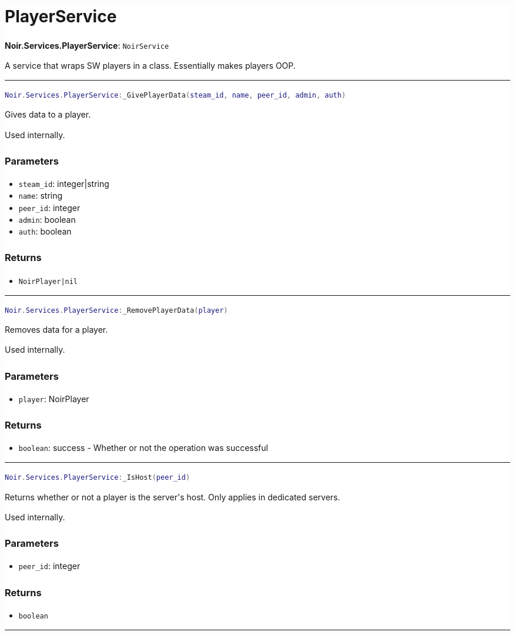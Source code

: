# PlayerService

**Noir.Services.PlayerService**: `NoirService`

A service that wraps SW players in a class. Essentially makes players OOP.

---

```lua
Noir.Services.PlayerService:_GivePlayerData(steam_id, name, peer_id, admin, auth)
```
Gives data to a player.

Used internally.

### Parameters
- `steam_id`: integer|string
- `name`: string
- `peer_id`: integer
- `admin`: boolean
- `auth`: boolean
### Returns
- `NoirPlayer|nil`

---

```lua
Noir.Services.PlayerService:_RemovePlayerData(player)
```
Removes data for a player.

Used internally.

### Parameters
- `player`: NoirPlayer
### Returns
- `boolean`: success - Whether or not the operation was successful

---

```lua
Noir.Services.PlayerService:_IsHost(peer_id)
```
Returns whether or not a player is the server's host. Only applies in dedicated servers.

Used internally.

### Parameters
- `peer_id`: integer
### Returns
- `boolean`

---
